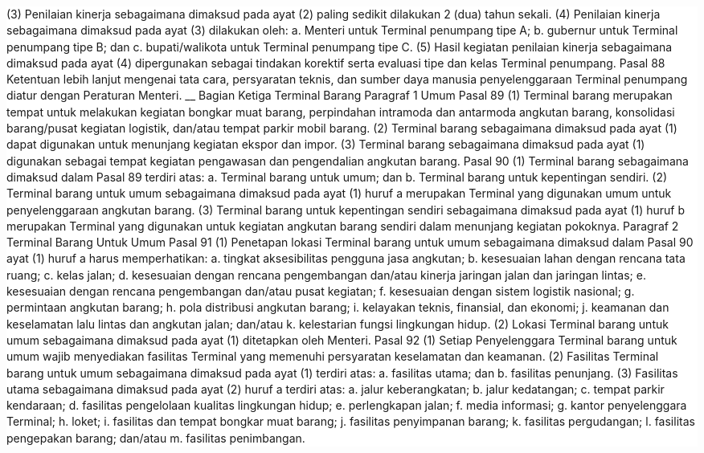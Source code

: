 (3) Penilaian kinerja sebagaimana dimaksud pada ayat (2) paling sedikit dilakukan 2 (dua) tahun sekali.
(4) Penilaian kinerja sebagaimana dimaksud pada ayat (3) dilakukan oleh:
a. Menteri untuk Terminal penumpang tipe A;
b. gubernur untuk Terminal penumpang tipe B; dan
c. bupati/walikota untuk Terminal penumpang tipe C.
(5) Hasil kegiatan penilaian kinerja sebagaimana dimaksud pada ayat (4) dipergunakan sebagai tindakan korektif serta evaluasi tipe dan kelas Terminal penumpang.
Pasal 88
Ketentuan lebih lanjut mengenai tata cara, persyaratan teknis, dan sumber daya manusia penyelenggaraan Terminal penumpang diatur dengan Peraturan Menteri. __
Bagian Ketiga Terminal Barang Paragraf 1 Umum
Pasal 89
(1) Terminal barang merupakan tempat untuk melakukan kegiatan bongkar muat barang, perpindahan intramoda dan antarmoda angkutan barang, konsolidasi barang/pusat kegiatan logistik, dan/atau tempat parkir mobil barang.
(2) Terminal barang sebagaimana dimaksud pada ayat (1) dapat digunakan untuk menunjang kegiatan ekspor dan impor.
(3) Terminal barang sebagaimana dimaksud pada ayat (1) digunakan sebagai tempat kegiatan pengawasan dan pengendalian angkutan barang.
Pasal 90
(1) Terminal barang sebagaimana dimaksud dalam Pasal 89 terdiri atas:
a. Terminal barang untuk umum; dan
b. Terminal barang untuk kepentingan sendiri.
(2) Terminal barang untuk umum sebagaimana dimaksud pada ayat (1) huruf a merupakan Terminal yang digunakan umum untuk penyelenggaraan angkutan barang.
(3) Terminal barang untuk kepentingan sendiri sebagaimana dimaksud pada ayat (1) huruf b merupakan Terminal yang digunakan untuk kegiatan angkutan barang sendiri dalam menunjang kegiatan pokoknya. Paragraf 2 Terminal Barang Untuk Umum
Pasal 91
(1) Penetapan lokasi Terminal barang untuk umum sebagaimana dimaksud dalam Pasal 90 ayat (1) huruf a harus memperhatikan:
a. tingkat aksesibilitas pengguna jasa angkutan;
b. kesesuaian lahan dengan rencana tata ruang;
c. kelas jalan;
d. kesesuaian dengan rencana pengembangan dan/atau kinerja jaringan jalan dan jaringan lintas;
e. kesesuaian dengan rencana pengembangan dan/atau pusat kegiatan;
f. kesesuaian dengan sistem logistik nasional;
g. permintaan angkutan barang;
h. pola distribusi angkutan barang;
i. kelayakan teknis, finansial, dan ekonomi;
j. keamanan dan keselamatan lalu lintas dan angkutan jalan; dan/atau
k. kelestarian fungsi lingkungan hidup.
(2) Lokasi Terminal barang untuk umum sebagaimana dimaksud pada ayat (1) ditetapkan oleh Menteri.
Pasal 92
(1) Setiap Penyelenggara Terminal barang untuk umum wajib menyediakan fasilitas Terminal yang memenuhi persyaratan keselamatan dan keamanan.
(2) Fasilitas Terminal barang untuk umum sebagaimana dimaksud pada ayat (1) terdiri atas:
a. fasilitas utama; dan
b. fasilitas penunjang.
(3) Fasilitas utama sebagaimana dimaksud pada ayat (2) huruf a terdiri atas:
a. jalur keberangkatan;
b. jalur kedatangan;
c. tempat parkir kendaraan;
d. fasilitas pengelolaan kualitas lingkungan hidup;
e. perlengkapan jalan;
f. media informasi;
g. kantor penyelenggara Terminal;
h. loket;
i. fasilitas dan tempat bongkar muat barang;
j. fasilitas penyimpanan barang;
k. fasilitas pergudangan;
l. fasilitas pengepakan barang; dan/atau
m. fasilitas penimbangan.